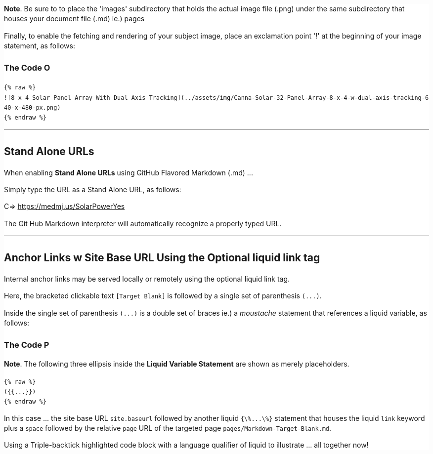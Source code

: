 **Note**. Be sure to to place the 'images' subdirectory that holds the actual image file (.png) under the same subdirectory that houses your document file (.md) ie.) pages

Finally, to enable the fetching and rendering of your subject image, place an exclamation point '!' at the beginning of your image statement, as follows:

### The Code O

```liquid
{% raw %}
![8 x 4 Solar Panel Array With Dual Axis Tracking](../assets/img/Canna-Solar-32-Panel-Array-8-x-4-w-dual-axis-tracking-640-x-480-px.png)
{% endraw %}
```

***

## Stand Alone URLs

When enabling **Stand Alone URLs** using GitHub Flavored Markdown (.md) ...

Simply type the URL as a Stand Alone URL, as follows:

C=> https://medmj.us/SolarPowerYes

The Git Hub Markdown interpreter will automatically recognize a properly typed URL.

***

## Anchor Links w Site Base URL Using the Optional liquid link tag

Internal anchor links may be served locally or remotely using the optional liquid link tag.

Here, the bracketed clickable text `[Target Blank]` is followed by a single set of parenthesis `(...)`.

Inside the single set of parenthesis `(...)` is a double set of braces ie.) a *moustache* statement that references a liquid variable, as follows:

### The Code P

**Note**. The following three ellipsis inside the **Liquid Variable Statement** are shown as merely placeholders.

```liquid
{% raw %}
({{...}})
{% endraw %}
```

In this case ... the site base URL `site.baseurl` followed by another liquid `{\%...\%}` statement that houses the liquid `link` keyword plus a `space` followed by the relative `page` URL of the targeted page `pages/Markdown-Target-Blank.md`.

Using a Triple-backtick highlighted code block with a language qualifier of liquid to illustrate ... all together now!
